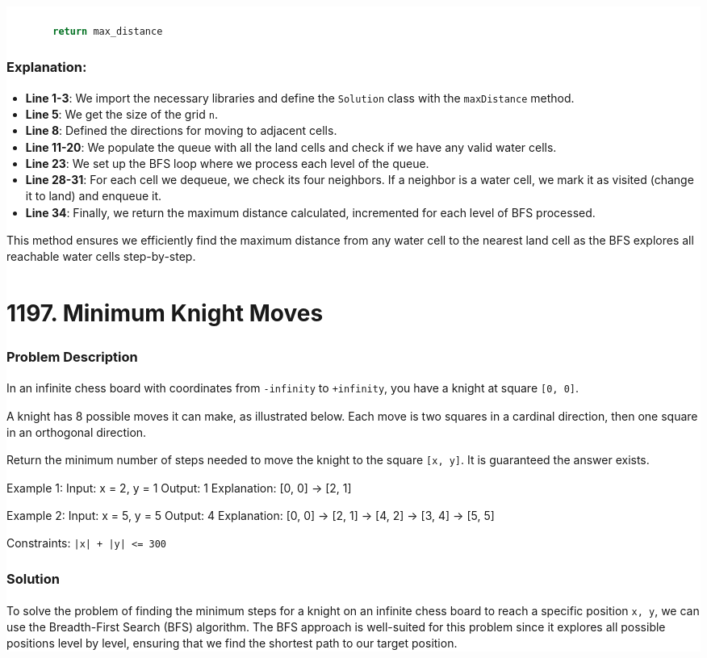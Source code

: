 ```python
        
        return max_distance

```

### Explanation:
- **Line 1-3**: We import the necessary libraries and define the `Solution` class with the `maxDistance` method.
- **Line 5**: We get the size of the grid `n`.
- **Line 8**: Defined the directions for moving to adjacent cells.
- **Line 11-20**: We populate the queue with all the land cells and check if we have any valid water cells.
- **Line 23**: We set up the BFS loop where we process each level of the queue.
- **Line 28-31**: For each cell we dequeue, we check its four neighbors. If a neighbor is a water cell, we mark it as visited (change it to land) and enqueue it.
- **Line 34**: Finally, we return the maximum distance calculated, incremented for each level of BFS processed.

This method ensures we efficiently find the maximum distance from any water cell to the nearest land cell as the BFS explores all reachable water cells step-by-step.

# 1197. Minimum Knight Moves

### Problem Description 
In an infinite chess board with coordinates from `-infinity` to `+infinity`, you have a knight at square `[0, 0]`.

A knight has 8 possible moves it can make, as illustrated below. Each move is two squares in a cardinal direction, then one square in an orthogonal direction.

Return the minimum number of steps needed to move the knight to the square `[x, y]`.  It is guaranteed the answer exists.


Example 1:
Input: x = 2, y = 1
Output: 1
Explanation: [0, 0] → [2, 1]

Example 2:
Input: x = 5, y = 5
Output: 4
Explanation: [0, 0] → [2, 1] → [4, 2] → [3, 4] → [5, 5]

Constraints:
`|x| + |y| <= 300`

### Solution 
 To solve the problem of finding the minimum steps for a knight on an infinite chess board to reach a specific position `x, y`, we can use the Breadth-First Search (BFS) algorithm. The BFS approach is well-suited for this problem since it explores all possible positions level by level, ensuring that we find the shortest path to our target position.
